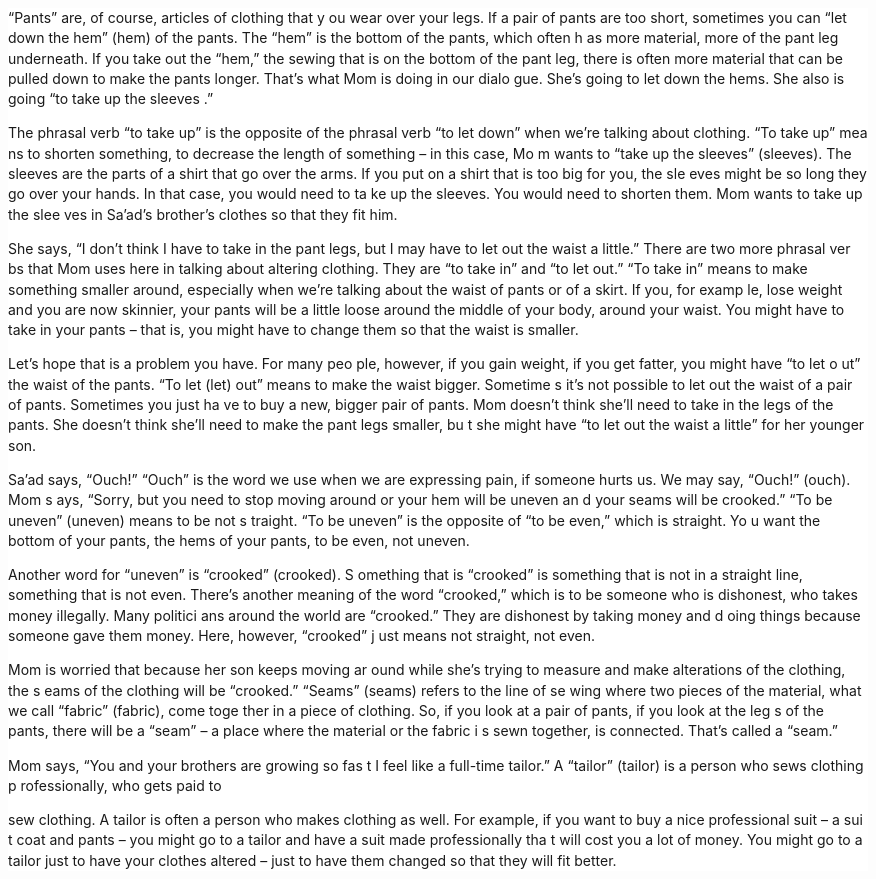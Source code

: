 “Pants” are, of course, articles of clothing that y ou wear over your legs. If a pair of pants are too short, sometimes you can “let down  the hem” (hem) of the pants. The “hem” is the bottom of the pants, which often h as more material, more of the pant leg underneath. If you take out the “hem,” the  sewing that is on the bottom of the pant leg, there is often more material that can be pulled down to make the pants longer. That’s what Mom is doing in our dialo gue. She’s going to let down the hems. She also is going “to take up the sleeves .”

The phrasal verb “to take up” is the opposite of the phrasal verb “to let down” when we’re talking about clothing. “To take up” mea ns to shorten something, to decrease the length of something – in this case, Mo m wants to “take up the sleeves” (sleeves). The sleeves are the parts of a shirt that go over the arms. If you put on a shirt that is too big for you, the sle eves might be so long they go over your hands. In that case, you would need to ta ke up the sleeves. You would need to shorten them. Mom wants to take up the slee ves in Sa’ad’s brother’s clothes so that they fit him.

She says, “I don’t think I have to take in the pant  legs, but I may have to let out the waist a little.” There are two more phrasal ver bs that Mom uses here in talking about altering clothing. They are “to take in” and “to let out.” “To take in” means to make something smaller around, especially when we’re talking about the waist of pants or of a skirt. If you, for examp le, lose weight and you are now skinnier, your pants will be a little loose around the middle of your body, around your waist. You might have to take in your pants – that is, you might have to change them so that the waist is smaller.

Let’s hope that is a problem you have. For many peo ple, however, if you gain weight, if you get fatter, you might have “to let o ut” the waist of the pants. “To let (let) out” means to make the waist bigger. Sometime s it’s not possible to let out the waist of a pair of pants. Sometimes you just ha ve to buy a new, bigger pair of pants. Mom doesn’t think she’ll need to take in the  legs of the pants. She doesn’t think she’ll need to make the pant legs smaller, bu t she might have “to let out the waist a little” for her younger son.

Sa’ad says, “Ouch!” “Ouch” is the word we use when we are expressing pain, if someone hurts us. We may say, “Ouch!” (ouch). Mom s ays, “Sorry, but you need to stop moving around or your hem will be uneven an d your seams will be crooked.” “To be uneven” (uneven) means to be not s traight. “To be uneven” is the opposite of “to be even,” which is straight. Yo u want the bottom of your pants, the hems of your pants, to be even, not uneven.

Another word for “uneven” is “crooked” (crooked). S omething that is “crooked” is something that is not in a straight line, something  that is not even. There’s another meaning of the word “crooked,” which is to be someone who is dishonest, who takes money illegally. Many politici ans around the world are “crooked.” They are dishonest by taking money and d oing things because someone gave them money. Here, however, “crooked” j ust means not straight, not even.

Mom is worried that because her son keeps moving ar ound while she’s trying to measure and make alterations of the clothing, the s eams of the clothing will be “crooked.” “Seams” (seams) refers to the line of se wing where two pieces of the material, what we call “fabric” (fabric), come toge ther in a piece of clothing. So, if you look at a pair of pants, if you look at the leg s of the pants, there will be a “seam” – a place where the material or the fabric i s sewn together, is connected. That’s called a “seam.”

Mom says, “You and your brothers are growing so fas t I feel like a full-time tailor.” A “tailor” (tailor) is a person who sews clothing p rofessionally, who gets paid to

sew clothing. A tailor is often a person who makes clothing as well. For example, if you want to buy a nice professional suit – a sui t coat and pants – you might go to a tailor and have a suit made professionally tha t will cost you a lot of money. You might go to a tailor just to have your clothes altered – just to have them changed so that they will fit better.
